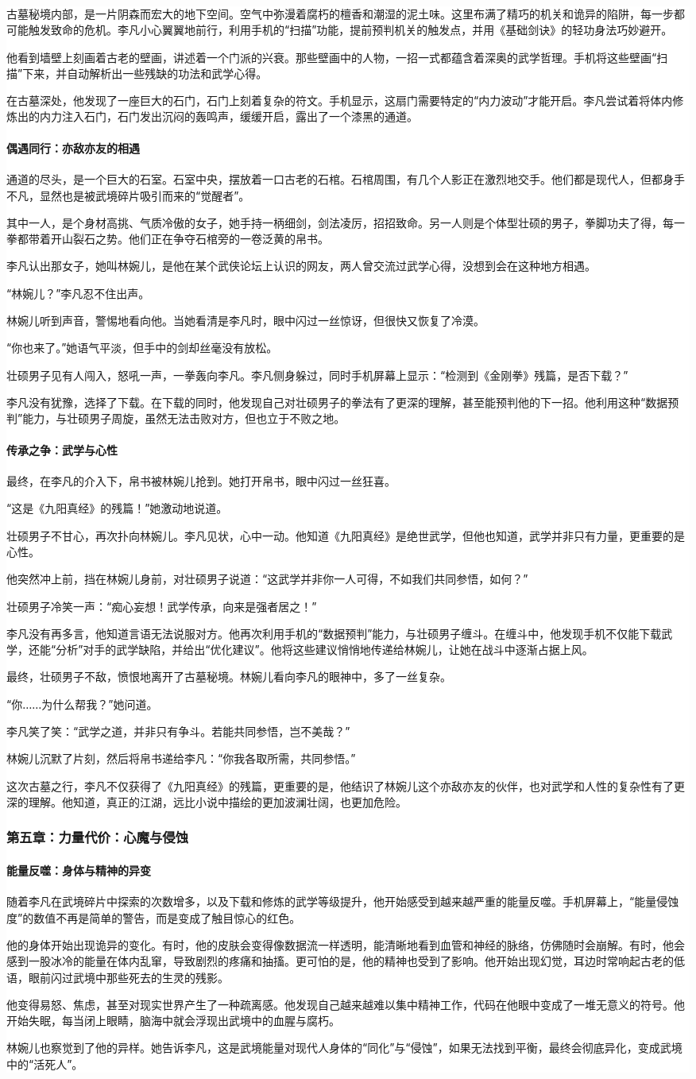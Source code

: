 古墓秘境内部，是一片阴森而宏大的地下空间。空气中弥漫着腐朽的檀香和潮湿的泥土味。这里布满了精巧的机关和诡异的陷阱，每一步都可能触发致命的危机。李凡小心翼翼地前行，利用手机的“扫描”功能，提前预判机关的触发点，并用《基础剑诀》的轻功身法巧妙避开。

他看到墙壁上刻画着古老的壁画，讲述着一个门派的兴衰。那些壁画中的人物，一招一式都蕴含着深奥的武学哲理。手机将这些壁画“扫描”下来，并自动解析出一些残缺的功法和武学心得。

在古墓深处，他发现了一座巨大的石门，石门上刻着复杂的符文。手机显示，这扇门需要特定的“内力波动”才能开启。李凡尝试着将体内修炼出的内力注入石门，石门发出沉闷的轰鸣声，缓缓开启，露出了一个漆黑的通道。

#### 偶遇同行：亦敌亦友的相遇

通道的尽头，是一个巨大的石室。石室中央，摆放着一口古老的石棺。石棺周围，有几个人影正在激烈地交手。他们都是现代人，但都身手不凡，显然也是被武境碎片吸引而来的“觉醒者”。

其中一人，是个身材高挑、气质冷傲的女子，她手持一柄细剑，剑法凌厉，招招致命。另一人则是个体型壮硕的男子，拳脚功夫了得，每一拳都带着开山裂石之势。他们正在争夺石棺旁的一卷泛黄的帛书。

李凡认出那女子，她叫林婉儿，是他在某个武侠论坛上认识的网友，两人曾交流过武学心得，没想到会在这种地方相遇。

“林婉儿？”李凡忍不住出声。

林婉儿听到声音，警惕地看向他。当她看清是李凡时，眼中闪过一丝惊讶，但很快又恢复了冷漠。

“你也来了。”她语气平淡，但手中的剑却丝毫没有放松。

壮硕男子见有人闯入，怒吼一声，一拳轰向李凡。李凡侧身躲过，同时手机屏幕上显示：“检测到《金刚拳》残篇，是否下载？”

李凡没有犹豫，选择了下载。在下载的同时，他发现自己对壮硕男子的拳法有了更深的理解，甚至能预判他的下一招。他利用这种“数据预判”能力，与壮硕男子周旋，虽然无法击败对方，但也立于不败之地。

#### 传承之争：武学与心性

最终，在李凡的介入下，帛书被林婉儿抢到。她打开帛书，眼中闪过一丝狂喜。

“这是《九阳真经》的残篇！”她激动地说道。

壮硕男子不甘心，再次扑向林婉儿。李凡见状，心中一动。他知道《九阳真经》是绝世武学，但他也知道，武学并非只有力量，更重要的是心性。

他突然冲上前，挡在林婉儿身前，对壮硕男子说道：“这武学并非你一人可得，不如我们共同参悟，如何？”

壮硕男子冷笑一声：“痴心妄想！武学传承，向来是强者居之！”

李凡没有再多言，他知道言语无法说服对方。他再次利用手机的“数据预判”能力，与壮硕男子缠斗。在缠斗中，他发现手机不仅能下载武学，还能“分析”对手的武学缺陷，并给出“优化建议”。他将这些建议悄悄地传递给林婉儿，让她在战斗中逐渐占据上风。

最终，壮硕男子不敌，愤恨地离开了古墓秘境。林婉儿看向李凡的眼神中，多了一丝复杂。

“你……为什么帮我？”她问道。

李凡笑了笑：“武学之道，并非只有争斗。若能共同参悟，岂不美哉？”

林婉儿沉默了片刻，然后将帛书递给李凡：“你我各取所需，共同参悟。”

这次古墓之行，李凡不仅获得了《九阳真经》的残篇，更重要的是，他结识了林婉儿这个亦敌亦友的伙伴，也对武学和人性的复杂性有了更深的理解。他知道，真正的江湖，远比小说中描绘的更加波澜壮阔，也更加危险。

### 第五章：力量代价：心魔与侵蚀

#### 能量反噬：身体与精神的异变

随着李凡在武境碎片中探索的次数增多，以及下载和修炼的武学等级提升，他开始感受到越来越严重的能量反噬。手机屏幕上，“能量侵蚀度”的数值不再是简单的警告，而是变成了触目惊心的红色。

他的身体开始出现诡异的变化。有时，他的皮肤会变得像数据流一样透明，能清晰地看到血管和神经的脉络，仿佛随时会崩解。有时，他会感到一股冰冷的能量在体内乱窜，导致剧烈的疼痛和抽搐。更可怕的是，他的精神也受到了影响。他开始出现幻觉，耳边时常响起古老的低语，眼前闪过武境中那些死去的生灵的残影。

他变得易怒、焦虑，甚至对现实世界产生了一种疏离感。他发现自己越来越难以集中精神工作，代码在他眼中变成了一堆无意义的符号。他开始失眠，每当闭上眼睛，脑海中就会浮现出武境中的血腥与腐朽。

林婉儿也察觉到了他的异样。她告诉李凡，这是武境能量对现代人身体的“同化”与“侵蚀”，如果无法找到平衡，最终会彻底异化，变成武境中的“活死人”。
